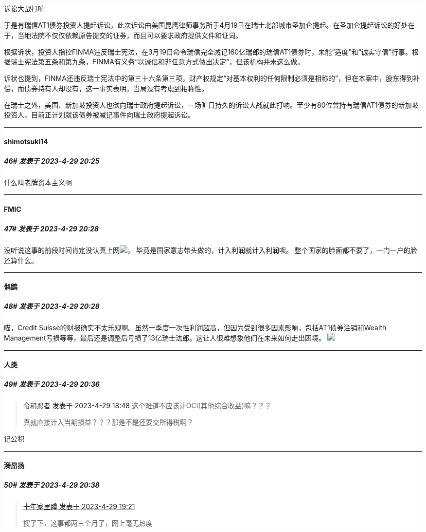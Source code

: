 诉讼大战打响

于是有瑞信AT1债券投资人提起诉讼，此次诉讼由美国昆鹰律师事务所于4月19日在瑞士北部城市圣加仑提起。在圣加仑提起诉讼的好处在于，当地法院不仅仅依赖原告提交的证券，而且可以要求政府提供文件和证词。

根据诉状，投资人指控FINMA违反瑞士宪法，在3月19日命令瑞信完全减记160亿瑞郎的瑞信AT1债券时，未能“适度”和“诚实守信”行事。根据瑞士宪法第五条和第九条，FINMA有义务“以诚信和非任意方式做出决定”，但该机构并未这么做。

诉状也提到，FINMA还违反瑞士宪法中的第三十六条第三项，财产权规定“对基本权利的任何限制必须是相称的”，但在本案中，股东得到补偿，而债券持有人却没有，这一事实表明，当局没有考虑到相称性。

在瑞士之外，美国、新加坡投资人也欲向瑞士政府提起诉讼，一场旷日持久的诉讼大战就此打响。至少有80位曾持有瑞信AT1债券的新加坡投资人，目前正计划就该债券被减记事件向瑞士政府提起诉讼。

*****

####  shimotsuki14  
##### 46#       发表于 2023-4-29 20:25

什么叫老牌资本主义啊

*****

####  FMIC  
##### 47#       发表于 2023-4-29 20:28

没听说这事的前段时间肯定没认真上网<img src="https://static.saraba1st.com/image/smiley/face2017/005.png" referrerpolicy="no-referrer">，
毕竟是国家意志带头做的，计入利润就计入利润呗。
整个国家的脸面都不要了，一门一户的脸还算什么。

*****

####  鸺鹠  
##### 48#       发表于 2023-4-29 20:28

喵，Credit Suisse的财报确实不太乐观啊。虽然一季度一次性利润超高，但因为受到很多因素影响，包括AT1债券注销和Wealth Management亏损等等，最后还是调整后亏损了13亿瑞士法郎。这让人很难想象他们在未来如何走出困境。 <img src="https://static.saraba1st.com/image/smiley/face2017/117.png" referrerpolicy="no-referrer">

*****

####  人类  
##### 49#       发表于 2023-4-29 20:36

<blockquote><a href="httphttps://bbs.saraba1st.com/2b/forum.php?mod=redirect&amp;goto=findpost&amp;pid=60662708&amp;ptid=2131911" target="_blank">令和忍者 发表于 2023-4-29 18:48</a>
这个难道不应该计OCI(其他综合收益)嘛？？？

真就直接计入当期损益？？？那是不是还要交所得税啊？</blockquote>
记公积

*****

####  漪昂扬  
##### 50#       发表于 2023-4-29 20:38

<blockquote><a href="httphttps://bbs.saraba1st.com/2b/forum.php?mod=redirect&amp;goto=findpost&amp;pid=60663042&amp;ptid=2131911" target="_blank">十年家里蹲 发表于 2023-4-29 19:21</a>

搜了下，这事都两三个月了，网上毫无热度
